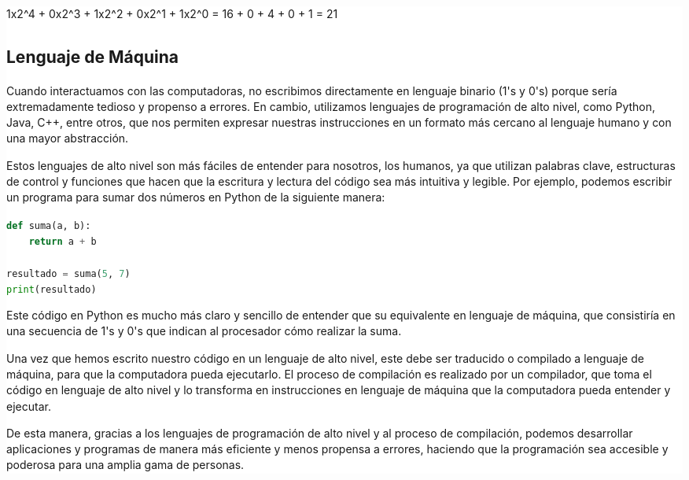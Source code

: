 1x2^4 + 0x2^3 + 1x2^2 + 0x2^1 + 1x2^0 = 16 + 0 + 4 + 0 + 1 = 21


## Lenguaje de Máquina
Cuando interactuamos con las computadoras, no escribimos directamente en lenguaje binario (1's y 0's) porque sería extremadamente tedioso y propenso a errores. En cambio, utilizamos lenguajes de programación de alto nivel, como Python, Java, C++, entre otros, que nos permiten expresar nuestras instrucciones en un formato más cercano al lenguaje humano y con una mayor abstracción.

Estos lenguajes de alto nivel son más fáciles de entender para nosotros, los humanos, ya que utilizan palabras clave, estructuras de control y funciones que hacen que la escritura y lectura del código sea más intuitiva y legible. Por ejemplo, podemos escribir un programa para sumar dos números en Python de la siguiente manera:

```python
def suma(a, b):
    return a + b

resultado = suma(5, 7)
print(resultado)
```

Este código en Python es mucho más claro y sencillo de entender que su equivalente en lenguaje de máquina, que consistiría en una secuencia de 1's y 0's que indican al procesador cómo realizar la suma.

Una vez que hemos escrito nuestro código en un lenguaje de alto nivel, este debe ser traducido o compilado a lenguaje de máquina, para que la computadora pueda ejecutarlo. El proceso de compilación es realizado por un compilador, que toma el código en lenguaje de alto nivel y lo transforma en instrucciones en lenguaje de máquina que la computadora pueda entender y ejecutar.

De esta manera, gracias a los lenguajes de programación de alto nivel y al proceso de compilación, podemos desarrollar aplicaciones y programas de manera más eficiente y menos propensa a errores, haciendo que la programación sea accesible y poderosa para una amplia gama de personas.
